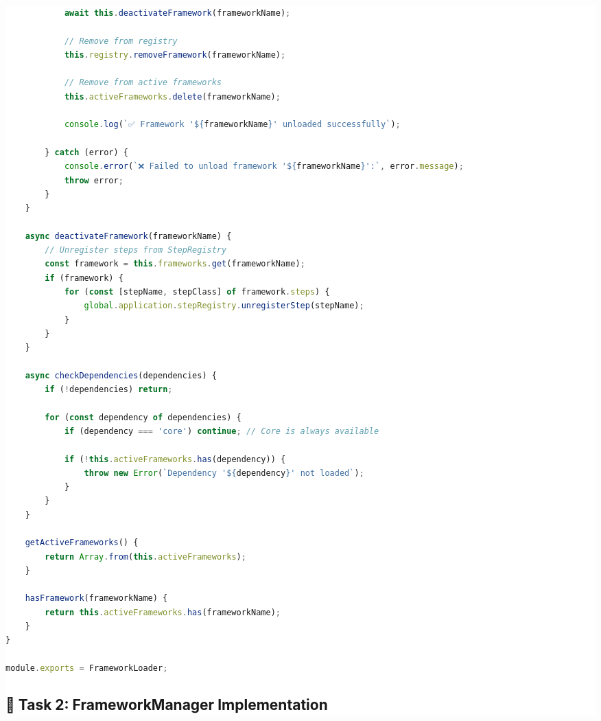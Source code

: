 ```javascript
            await this.deactivateFramework(frameworkName);
            
            // Remove from registry
            this.registry.removeFramework(frameworkName);
            
            // Remove from active frameworks
            this.activeFrameworks.delete(frameworkName);
            
            console.log(`✅ Framework '${frameworkName}' unloaded successfully`);
            
        } catch (error) {
            console.error(`❌ Failed to unload framework '${frameworkName}':`, error.message);
            throw error;
        }
    }
    
    async deactivateFramework(frameworkName) {
        // Unregister steps from StepRegistry
        const framework = this.frameworks.get(frameworkName);
        if (framework) {
            for (const [stepName, stepClass] of framework.steps) {
                global.application.stepRegistry.unregisterStep(stepName);
            }
        }
    }
    
    async checkDependencies(dependencies) {
        if (!dependencies) return;
        
        for (const dependency of dependencies) {
            if (dependency === 'core') continue; // Core is always available
            
            if (!this.activeFrameworks.has(dependency)) {
                throw new Error(`Dependency '${dependency}' not loaded`);
            }
        }
    }
    
    getActiveFrameworks() {
        return Array.from(this.activeFrameworks);
    }
    
    hasFramework(frameworkName) {
        return this.activeFrameworks.has(frameworkName);
    }
}

module.exports = FrameworkLoader;
```

## 🔧 Task 2: FrameworkManager Implementation

